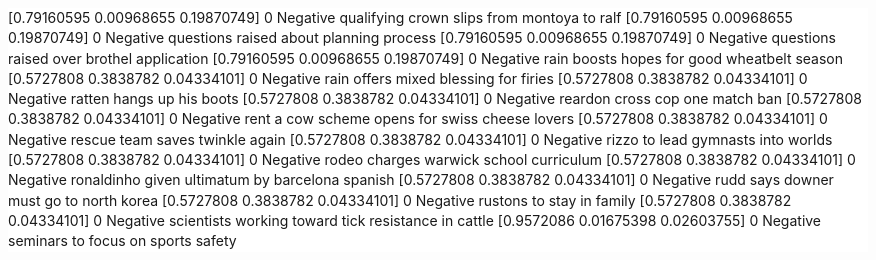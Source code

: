 [0.79160595 0.00968655 0.19870749]
0
Negative
qualifying crown slips from montoya to ralf
[0.79160595 0.00968655 0.19870749]
0
Negative
questions raised about planning process
[0.79160595 0.00968655 0.19870749]
0
Negative
questions raised over brothel application
[0.79160595 0.00968655 0.19870749]
0
Negative
rain boosts hopes for good wheatbelt season
[0.5727808  0.3838782  0.04334101]
0
Negative
rain offers mixed blessing for firies
[0.5727808  0.3838782  0.04334101]
0
Negative
ratten hangs up his boots
[0.5727808  0.3838782  0.04334101]
0
Negative
reardon cross cop one match ban
[0.5727808  0.3838782  0.04334101]
0
Negative
rent a cow scheme opens for swiss cheese lovers
[0.5727808  0.3838782  0.04334101]
0
Negative
rescue team saves twinkle again
[0.5727808  0.3838782  0.04334101]
0
Negative
rizzo to lead gymnasts into worlds
[0.5727808  0.3838782  0.04334101]
0
Negative
rodeo charges warwick school curriculum
[0.5727808  0.3838782  0.04334101]
0
Negative
ronaldinho given ultimatum by barcelona spanish
[0.5727808  0.3838782  0.04334101]
0
Negative
rudd says downer must go to north korea
[0.5727808  0.3838782  0.04334101]
0
Negative
rustons to stay in family
[0.5727808  0.3838782  0.04334101]
0
Negative
scientists working toward tick resistance in cattle
[0.9572086  0.01675398 0.02603755]
0
Negative
seminars to focus on sports safety